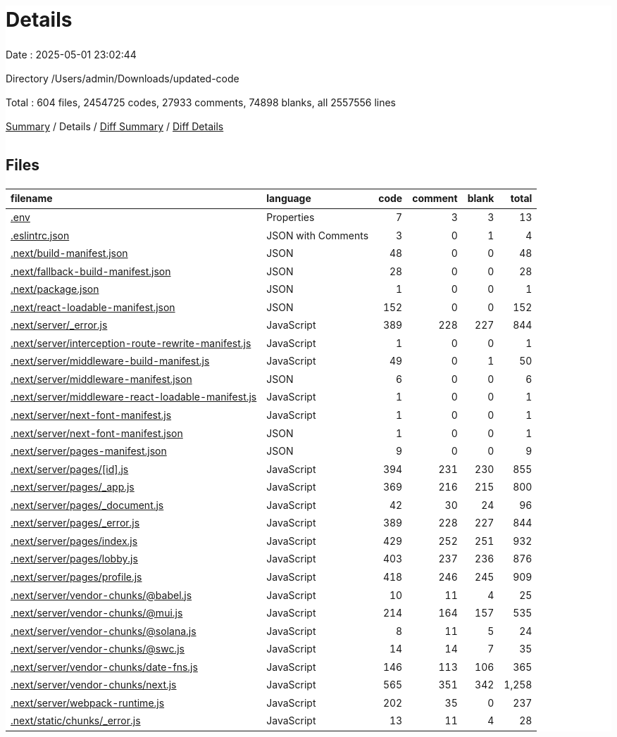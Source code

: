 # Details

Date : 2025-05-01 23:02:44

Directory /Users/admin/Downloads/updated-code

Total : 604 files,  2454725 codes, 27933 comments, 74898 blanks, all 2557556 lines

[Summary](results.md) / Details / [Diff Summary](diff.md) / [Diff Details](diff-details.md)

## Files
| filename | language | code | comment | blank | total |
| :--- | :--- | ---: | ---: | ---: | ---: |
| [.env](/.env) | Properties | 7 | 3 | 3 | 13 |
| [.eslintrc.json](/.eslintrc.json) | JSON with Comments | 3 | 0 | 1 | 4 |
| [.next/build-manifest.json](/.next/build-manifest.json) | JSON | 48 | 0 | 0 | 48 |
| [.next/fallback-build-manifest.json](/.next/fallback-build-manifest.json) | JSON | 28 | 0 | 0 | 28 |
| [.next/package.json](/.next/package.json) | JSON | 1 | 0 | 0 | 1 |
| [.next/react-loadable-manifest.json](/.next/react-loadable-manifest.json) | JSON | 152 | 0 | 0 | 152 |
| [.next/server/_error.js](/.next/server/_error.js) | JavaScript | 389 | 228 | 227 | 844 |
| [.next/server/interception-route-rewrite-manifest.js](/.next/server/interception-route-rewrite-manifest.js) | JavaScript | 1 | 0 | 0 | 1 |
| [.next/server/middleware-build-manifest.js](/.next/server/middleware-build-manifest.js) | JavaScript | 49 | 0 | 1 | 50 |
| [.next/server/middleware-manifest.json](/.next/server/middleware-manifest.json) | JSON | 6 | 0 | 0 | 6 |
| [.next/server/middleware-react-loadable-manifest.js](/.next/server/middleware-react-loadable-manifest.js) | JavaScript | 1 | 0 | 0 | 1 |
| [.next/server/next-font-manifest.js](/.next/server/next-font-manifest.js) | JavaScript | 1 | 0 | 0 | 1 |
| [.next/server/next-font-manifest.json](/.next/server/next-font-manifest.json) | JSON | 1 | 0 | 0 | 1 |
| [.next/server/pages-manifest.json](/.next/server/pages-manifest.json) | JSON | 9 | 0 | 0 | 9 |
| [.next/server/pages/[id].js](/.next/server/pages/%5Bid%5D.js) | JavaScript | 394 | 231 | 230 | 855 |
| [.next/server/pages/_app.js](/.next/server/pages/_app.js) | JavaScript | 369 | 216 | 215 | 800 |
| [.next/server/pages/_document.js](/.next/server/pages/_document.js) | JavaScript | 42 | 30 | 24 | 96 |
| [.next/server/pages/_error.js](/.next/server/pages/_error.js) | JavaScript | 389 | 228 | 227 | 844 |
| [.next/server/pages/index.js](/.next/server/pages/index.js) | JavaScript | 429 | 252 | 251 | 932 |
| [.next/server/pages/lobby.js](/.next/server/pages/lobby.js) | JavaScript | 403 | 237 | 236 | 876 |
| [.next/server/pages/profile.js](/.next/server/pages/profile.js) | JavaScript | 418 | 246 | 245 | 909 |
| [.next/server/vendor-chunks/@babel.js](/.next/server/vendor-chunks/@babel.js) | JavaScript | 10 | 11 | 4 | 25 |
| [.next/server/vendor-chunks/@mui.js](/.next/server/vendor-chunks/@mui.js) | JavaScript | 214 | 164 | 157 | 535 |
| [.next/server/vendor-chunks/@solana.js](/.next/server/vendor-chunks/@solana.js) | JavaScript | 8 | 11 | 5 | 24 |
| [.next/server/vendor-chunks/@swc.js](/.next/server/vendor-chunks/@swc.js) | JavaScript | 14 | 14 | 7 | 35 |
| [.next/server/vendor-chunks/date-fns.js](/.next/server/vendor-chunks/date-fns.js) | JavaScript | 146 | 113 | 106 | 365 |
| [.next/server/vendor-chunks/next.js](/.next/server/vendor-chunks/next.js) | JavaScript | 565 | 351 | 342 | 1,258 |
| [.next/server/webpack-runtime.js](/.next/server/webpack-runtime.js) | JavaScript | 202 | 35 | 0 | 237 |
| [.next/static/chunks/_error.js](/.next/static/chunks/_error.js) | JavaScript | 13 | 11 | 4 | 28 |
